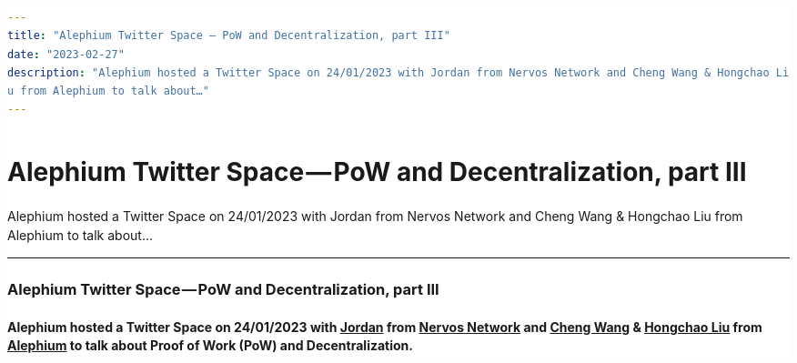 ```yaml
---
title: "Alephium Twitter Space — PoW and Decentralization, part III"
date: "2023-02-27"
description: "Alephium hosted a Twitter Space on 24/01/2023 with Jordan from Nervos Network and Cheng Wang & Hongchao Liu from Alephium to talk about…"
---
```


<div>

# Alephium Twitter Space — PoW and Decentralization, part III

</div>

<div class="section p-summary" field="subtitle">

Alephium hosted a Twitter Space on 24/01/2023 with Jordan from Nervos Network and Cheng Wang & Hongchao Liu from Alephium to talk about…

</div>

<div class="section e-content" field="body">

<div id="31d9" class="section section section--body section--first">

<div class="section-divider">

------------------------------------------------------------------------

</div>

<div class="section-content">

<div class="section-inner sectionLayout--insetColumn">

### Alephium Twitter Space — PoW and Decentralization, part III

#### Alephium hosted a Twitter Space on 24/01/2023 with <a href="https://twitter.com/jordan_mack" class="markup--anchor markup--h4-anchor" data-href="https://twitter.com/jordan_mack" rel="noopener" target="_blank">Jordan</a> from <a href="http://www.nervos.com" class="markup--anchor markup--h4-anchor" data-href="http://www.nervos.com" rel="noopener" target="_blank">Nervos Network</a> and <a href="https://twitter.com/wachmc" class="markup--anchor markup--h4-anchor" data-href="https://twitter.com/wachmc" rel="noopener" target="_blank">Cheng Wang</a> & <a href="https://twitter.com/hongchao" class="markup--anchor markup--h4-anchor" data-href="https://twitter.com/hongchao" rel="noopener" target="_blank">Hongchao Liu</a> from <a href="http://www.alephium.org" class="markup--anchor markup--h4-anchor" data-href="http://www.alephium.org" rel="noopener" target="_blank">Alephium</a> to talk about Proof of Work (PoW) and Decentralization.

